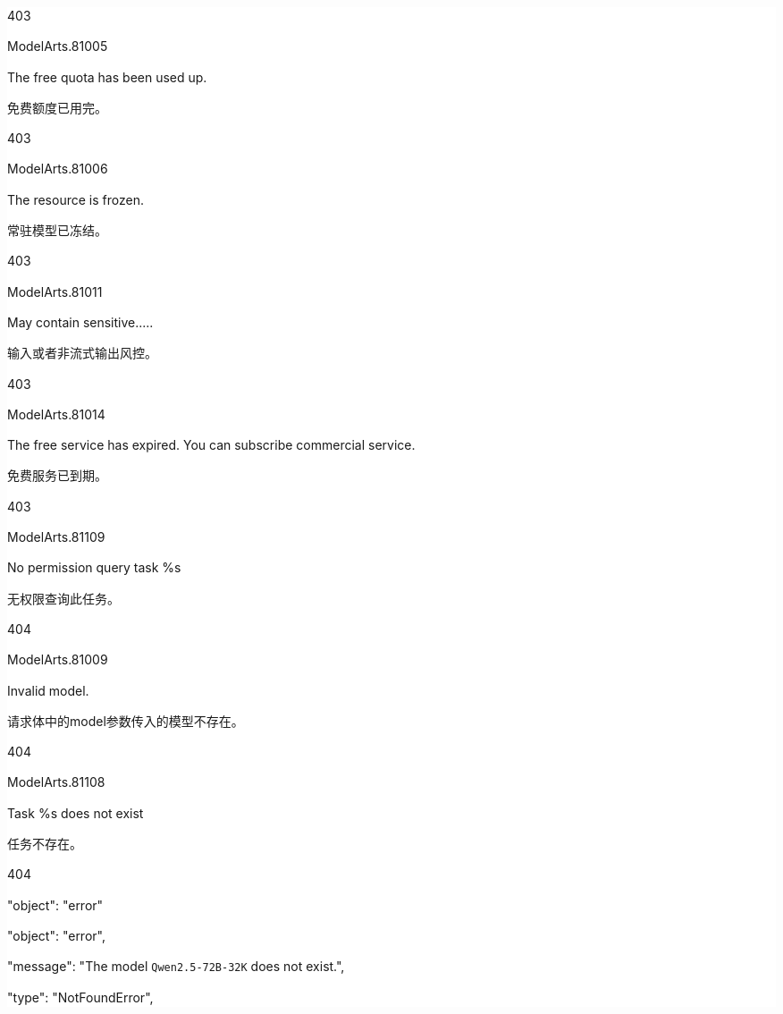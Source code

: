 403

ModelArts.81005

The free quota has been used up.

免费额度已用完。

403

ModelArts.81006

The resource is frozen.

常驻模型已冻结。

403

ModelArts.81011

May contain sensitive.....

输入或者非流式输出风控。

403

ModelArts.81014

The free service has expired. You can subscribe commercial service.

免费服务已到期。

403

ModelArts.81109

No permission query task %s

无权限查询此任务。

404

ModelArts.81009

Invalid model.

请求体中的model参数传入的模型不存在。

404

ModelArts.81108

Task %s does not exist

任务不存在。

404

"object": "error"

"object": "error",

"message": "The model `Qwen2.5-72B-32K` does not exist.",

"type": "NotFoundError",
